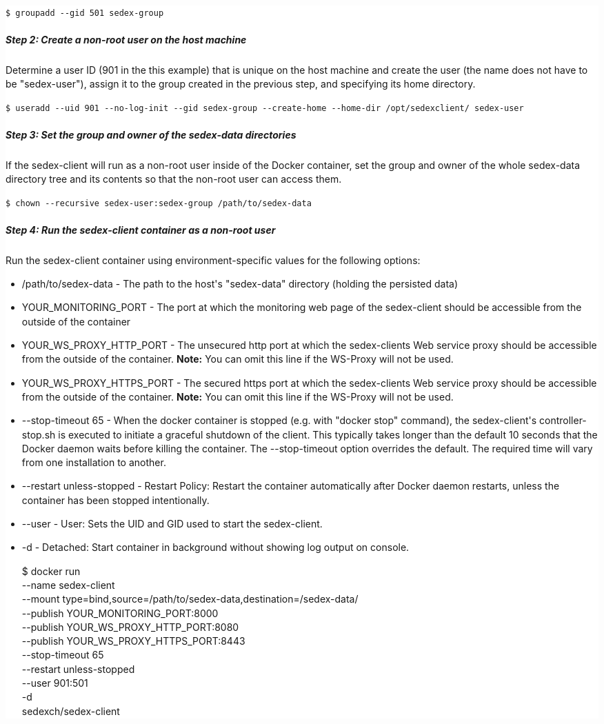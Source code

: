     $ groupadd --gid 501 sedex-group

##### Step 2: Create a non-root user on the host machine
Determine a user ID (901 in the this example) that is unique on the host machine and create the user (the name does not have to be 
"sedex-user"), assign it to the group created in the previous step, and specifying its home directory.

    $ useradd --uid 901 --no-log-init --gid sedex-group --create-home --home-dir /opt/sedexclient/ sedex-user

##### Step 3: Set the group and owner of the sedex-data directories
If the sedex-client will run as a non-root user inside of the Docker container, set the group and owner of the whole sedex-data directory 
tree and its contents so that the non-root user can access them.

    $ chown --recursive sedex-user:sedex-group /path/to/sedex-data

##### Step 4: Run the sedex-client container as a non-root user
Run the sedex-client container using environment-specific values for the following options:
- /path/to/sedex-data - The path to the host's "sedex-data" directory (holding the persisted data)
- YOUR_MONITORING_PORT - The port at which the monitoring web page of the sedex-client should be accessible from the outside of the container
- YOUR_WS_PROXY_HTTP_PORT - The unsecured http port at which the sedex-clients Web service proxy should be accessible from the outside of the
  container. **Note:** You can omit this line if the WS-Proxy will not be used.
- YOUR_WS_PROXY_HTTPS_PORT - The secured https port at which the sedex-clients Web service proxy should be accessible from the outside of the
  container. **Note:** You can omit this line if the WS-Proxy will not be used.
- --stop-timeout 65 - When the docker container is stopped (e.g. with "docker stop" command), the sedex-client's controller-stop.sh is executed to initiate a graceful 
  shutdown of the client. This typically takes longer than the default 10 seconds that the Docker daemon waits before killing the container.
  The --stop-timeout option overrides the default. The required time will vary from one installation to another.
- --restart unless-stopped - Restart Policy: Restart the container automatically after Docker daemon restarts, unless the container has been stopped intentionally. 
- --user - User: Sets the UID and GID used to start the sedex-client.
- -d - Detached: Start container in background without showing log output on console.



    $ docker run \
      --name sedex-client \
      --mount type=bind,source=/path/to/sedex-data,destination=/sedex-data/ \
      --publish YOUR_MONITORING_PORT:8000 \
      --publish YOUR_WS_PROXY_HTTP_PORT:8080 \
      --publish YOUR_WS_PROXY_HTTPS_PORT:8443 \
      --stop-timeout 65 \
      --restart unless-stopped \
      --user 901:501 \
      -d \
      sedexch/sedex-client
